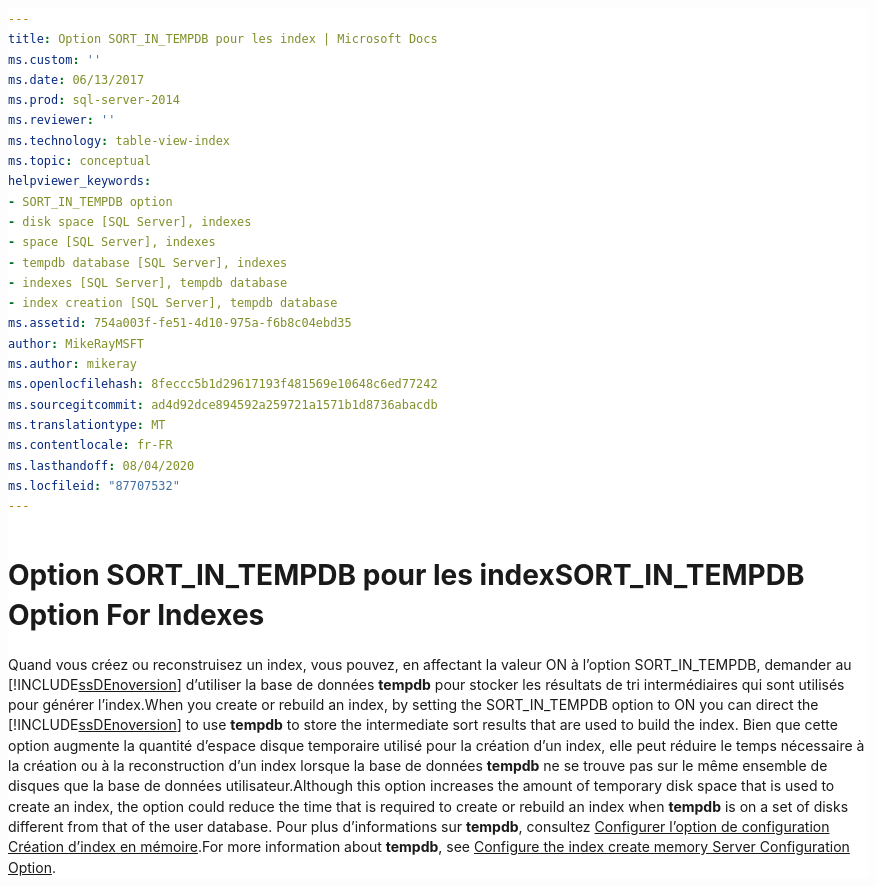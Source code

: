 ```yaml
---
title: Option SORT_IN_TEMPDB pour les index | Microsoft Docs
ms.custom: ''
ms.date: 06/13/2017
ms.prod: sql-server-2014
ms.reviewer: ''
ms.technology: table-view-index
ms.topic: conceptual
helpviewer_keywords:
- SORT_IN_TEMPDB option
- disk space [SQL Server], indexes
- space [SQL Server], indexes
- tempdb database [SQL Server], indexes
- indexes [SQL Server], tempdb database
- index creation [SQL Server], tempdb database
ms.assetid: 754a003f-fe51-4d10-975a-f6b8c04ebd35
author: MikeRayMSFT
ms.author: mikeray
ms.openlocfilehash: 8feccc5b1d29617193f481569e10648c6ed77242
ms.sourcegitcommit: ad4d92dce894592a259721a1571b1d8736abacdb
ms.translationtype: MT
ms.contentlocale: fr-FR
ms.lasthandoff: 08/04/2020
ms.locfileid: "87707532"
---
```

# <a name="sort_in_tempdb-option-for-indexes"></a><span data-ttu-id="ebefc-102">Option SORT_IN_TEMPDB pour les index</span><span class="sxs-lookup"><span data-stu-id="ebefc-102">SORT_IN_TEMPDB Option For Indexes</span></span>
  <span data-ttu-id="ebefc-103">Quand vous créez ou reconstruisez un index, vous pouvez, en affectant la valeur ON à l’option SORT_IN_TEMPDB, demander au [!INCLUDE[ssDEnoversion](../../includes/ssdenoversion-md.md)] d’utiliser la base de données **tempdb** pour stocker les résultats de tri intermédiaires qui sont utilisés pour générer l’index.</span><span class="sxs-lookup"><span data-stu-id="ebefc-103">When you create or rebuild an index, by setting the SORT_IN_TEMPDB option to ON you can direct the [!INCLUDE[ssDEnoversion](../../includes/ssdenoversion-md.md)] to use **tempdb** to store the intermediate sort results that are used to build the index.</span></span> <span data-ttu-id="ebefc-104">Bien que cette option augmente la quantité d’espace disque temporaire utilisé pour la création d’un index, elle peut réduire le temps nécessaire à la création ou à la reconstruction d’un index lorsque la base de données **tempdb** ne se trouve pas sur le même ensemble de disques que la base de données utilisateur.</span><span class="sxs-lookup"><span data-stu-id="ebefc-104">Although this option increases the amount of temporary disk space that is used to create an index, the option could reduce the time that is required to create or rebuild an index when **tempdb** is on a set of disks different from that of the user database.</span></span> <span data-ttu-id="ebefc-105">Pour plus d’informations sur **tempdb**, consultez [Configurer l’option de configuration Création d’index en mémoire](../../database-engine/configure-windows/configure-the-index-create-memory-server-configuration-option.md).</span><span class="sxs-lookup"><span data-stu-id="ebefc-105">For more information about **tempdb**, see [Configure the index create memory Server Configuration Option](../../database-engine/configure-windows/configure-the-index-create-memory-server-configuration-option.md).</span></span>  
  